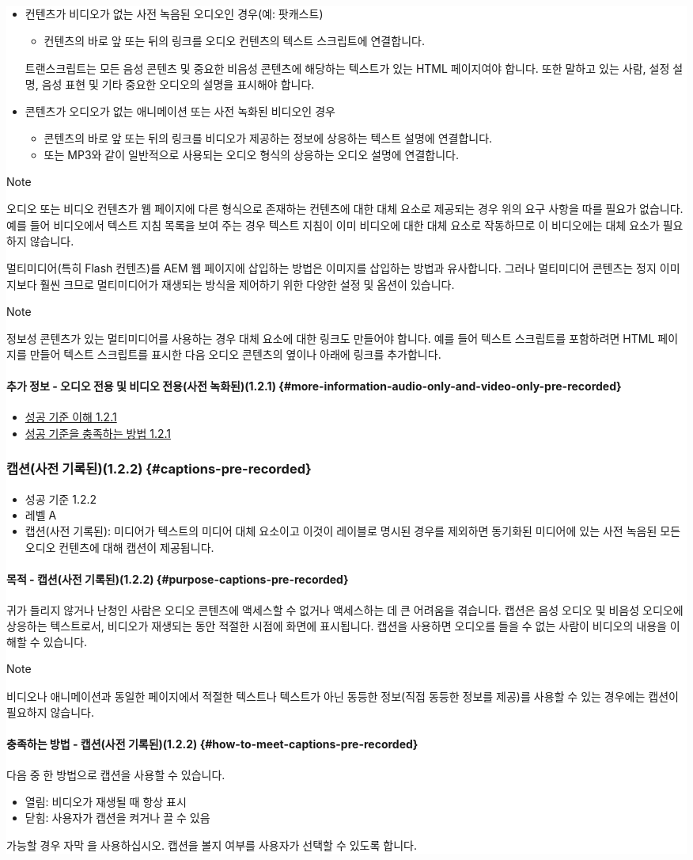 * 컨텐츠가 비디오가 없는 사전 녹음된 오디오인 경우(예: 팟캐스트)

   * 컨텐츠의 바로 앞 또는 뒤의 링크를 오디오 컨텐츠의 텍스트 스크립트에 연결합니다.

  트랜스크립트는 모든 음성 콘텐츠 및 중요한 비음성 콘텐츠에 해당하는 텍스트가 있는 HTML 페이지여야 합니다. 또한 말하고 있는 사람, 설정 설명, 음성 표현 및 기타 중요한 오디오의 설명을 표시해야 합니다.

* 콘텐츠가 오디오가 없는 애니메이션 또는 사전 녹화된 비디오인 경우

   * 콘텐츠의 바로 앞 또는 뒤의 링크를 비디오가 제공하는 정보에 상응하는 텍스트 설명에 연결합니다.
   * 또는 MP3와 같이 일반적으로 사용되는 오디오 형식의 상응하는 오디오 설명에 연결합니다.

>[!NOTE]
>
>오디오 또는 비디오 컨텐츠가 웹 페이지에 다른 형식으로 존재하는 컨텐츠에 대한 대체 요소로 제공되는 경우 위의 요구 사항을 따를 필요가 없습니다. 예를 들어 비디오에서 텍스트 지침 목록을 보여 주는 경우 텍스트 지침이 이미 비디오에 대한 대체 요소로 작동하므로 이 비디오에는 대체 요소가 필요하지 않습니다.

멀티미디어(특히 Flash 컨텐츠)를 AEM 웹 페이지에 삽입하는 방법은 이미지를 삽입하는 방법과 유사합니다. 그러나 멀티미디어 콘텐츠는 정지 이미지보다 훨씬 크므로 멀티미디어가 재생되는 방식을 제어하기 위한 다양한 설정 및 옵션이 있습니다.

>[!NOTE]
>
>정보성 콘텐츠가 있는 멀티미디어를 사용하는 경우 대체 요소에 대한 링크도 만들어야 합니다. 예를 들어 텍스트 스크립트를 포함하려면 HTML 페이지를 만들어 텍스트 스크립트를 표시한 다음 오디오 콘텐츠의 옆이나 아래에 링크를 추가합니다.

#### 추가 정보 - 오디오 전용 및 비디오 전용(사전 녹화된)(1.2.1) {#more-information-audio-only-and-video-only-pre-recorded}

* [성공 기준 이해 1.2.1](https://www.w3.org/TR/UNDERSTANDING-WCAG20/media-equiv-av-only-alt.html)
* [성공 기준을 충족하는 방법 1.2.1](https://www.w3.org/WAI/WCAG21/quickref/?versions=2.0#time-based-media)

### 캡션(사전 기록된)(1.2.2) {#captions-pre-recorded}

* 성공 기준 1.2.2
* 레벨 A
* 캡션(사전 기록된): 미디어가 텍스트의 미디어 대체 요소이고 이것이 레이블로 명시된 경우를 제외하면 동기화된 미디어에 있는 사전 녹음된 모든 오디오 컨텐츠에 대해 캡션이 제공됩니다.

#### 목적 - 캡션(사전 기록된)(1.2.2) {#purpose-captions-pre-recorded}

귀가 들리지 않거나 난청인 사람은 오디오 콘텐츠에 액세스할 수 없거나 액세스하는 데 큰 어려움을 겪습니다. 캡션은 음성 오디오 및 비음성 오디오에 상응하는 텍스트로서, 비디오가 재생되는 동안 적절한 시점에 화면에 표시됩니다. 캡션을 사용하면 오디오를 들을 수 없는 사람이 비디오의 내용을 이해할 수 있습니다.

>[!NOTE]
>
>비디오나 애니메이션과 동일한 페이지에서 적절한 텍스트나 텍스트가 아닌 동등한 정보(직접 동등한 정보를 제공)를 사용할 수 있는 경우에는 캡션이 필요하지 않습니다.

#### 충족하는 방법 - 캡션(사전 기록된)(1.2.2) {#how-to-meet-captions-pre-recorded}

다음 중 한 방법으로 캡션을 사용할 수 있습니다.

* 열림: 비디오가 재생될 때 항상 표시
* 닫힘: 사용자가 캡션을 켜거나 끌 수 있음

가능할 경우 자막 을 사용하십시오. 캡션을 볼지 여부를 사용자가 선택할 수 있도록 합니다.
